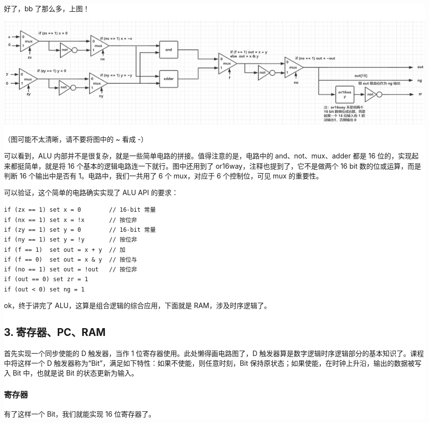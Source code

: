 好了，bb 了那么多，上图！

![](./imgs/hack-alu.png)

（图可能不太清晰，请不要将图中的 ~ 看成 -）

可以看到，ALU 内部并不是很复杂，就是一些简单电路的拼接。值得注意的是，电路中的 and、not、mux、adder 都是 16 位的，实现起来都挺简单，就是将 16 个基本的逻辑电路连一下就行。图中还用到了 or16way，注释也提到了，它不是做两个 16 bit 数的位或运算，而是判断 16 个输出中是否有 1。电路中，我们一共用了 6 个 mux，对应于 6 个控制位，可见 mux 的重要性。

可以验证，这个简单的电路确实实现了 ALU API 的要求：

```
if (zx == 1) set x = 0        // 16-bit 常量
if (nx == 1) set x = !x       // 按位非
if (zy == 1) set y = 0        // 16-bit 常量
if (ny == 1) set y = !y       // 按位非
if (f == 1)  set out = x + y  // 加
if (f == 0)  set out = x & y  // 按位与
if (no == 1) set out = !out   // 按位非
if (out == 0) set zr = 1
if (out < 0) set ng = 1
```

ok，终于讲完了 ALU，这算是组合逻辑的综合应用，下面就是 RAM，涉及时序逻辑了。

## 3. 寄存器、PC、RAM

首先实现一个同步使能的 D 触发器，当作 1 位寄存器使用。此处懒得画电路图了，D 触发器算是数字逻辑时序逻辑部分的基本知识了。课程中将这样一个 D 触发器称为“Bit”，满足如下特性：如果不使能，则任意时刻，Bit 保持原状态；如果使能，在时钟上升沿，输出的数据被写入 Bit 中，也就是说 Bit 的状态更新为输入。

### 寄存器

有了这样一个 Bit，我们就能实现 16 位寄存器了。
